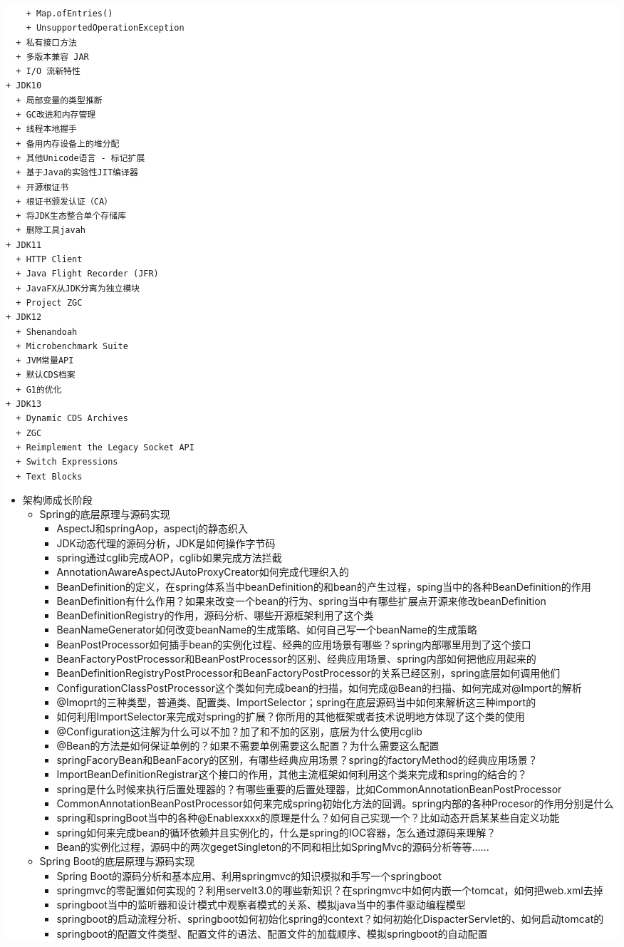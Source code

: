         + Map.ofEntries()
        + UnsupportedOperationException
      + 私有接口方法
      + 多版本兼容 JAR
      + I/O 流新特性
    + JDK10
      + 局部变量的类型推断
      + GC改进和内存管理
      + 线程本地握手
      + 备用内存设备上的堆分配
      + 其他Unicode语言 - 标记扩展
      + 基于Java的实验性JIT编译器
      + 开源根证书
      + 根证书颁发认证（CA）
      + 将JDK生态整合单个存储库
      + 删除工具javah
    + JDK11
      + HTTP Client  
      + Java Flight Recorder (JFR)
      + JavaFX从JDK分离为独立模块
      + Project ZGC
    + JDK12
      + Shenandoah
      + Microbenchmark Suite
      + JVM常量API
      + 默认CDS档案
      + G1的优化
    + JDK13
      + Dynamic CDS Archives
      + ZGC
      + Reimplement the Legacy Socket API
      + Switch Expressions
      + Text Blocks
+ 架构师成长阶段
    + Spring的底层原理与源码实现
      + AspectJ和springAop，aspectj的静态织入
      + JDK动态代理的源码分析，JDK是如何操作字节码
      + spring通过cglib完成AOP，cglib如果完成方法拦截
      + AnnotationAwareAspectJAutoProxyCreator如何完成代理织入的
      + BeanDefinition的定义，在spring体系当中beanDefinition的和bean的产生过程，sping当中的各种BeanDefinition的作用
      + BeanDefinition有什么作用？如果来改变一个bean的行为、spring当中有哪些扩展点开源来修改beanDefinition
      + BeanDefinitionRegistry的作用，源码分析、哪些开源框架利用了这个类
      + BeanNameGenerator如何改变beanName的生成策略、如何自己写一个beanName的生成策略
      + BeanPostProcessor如何插手bean的实例化过程、经典的应用场景有哪些？spring内部哪里用到了这个接口
      + BeanFactoryPostProcessor和BeanPostProcessor的区别、经典应用场景、spring内部如何把他应用起来的
      + BeanDefinitionRegistryPostProcessor和BeanFactoryPostProcessor的关系已经区别，spring底层如何调用他们
      + ConfigurationClassPostProcessor这个类如何完成bean的扫描，如何完成@Bean的扫描、如何完成对@Import的解析
      + @Imoprt的三种类型，普通类、配置类、ImportSelector；spring在底层源码当中如何来解析这三种import的
      + 如何利用ImportSelector来完成对spring的扩展？你所用的其他框架或者技术说明地方体现了这个类的使用
      + @Configuration这注解为什么可以不加？加了和不加的区别，底层为什么使用cglib
      + @Bean的方法是如何保证单例的？如果不需要单例需要这么配置？为什么需要这么配置
      + springFacoryBean和BeanFacory的区别，有哪些经典应用场景？spring的factoryMethod的经典应用场景？
      + ImportBeanDefinitionRegistrar这个接口的作用，其他主流框架如何利用这个类来完成和spring的结合的？
      + spring是什么时候来执行后置处理器的？有哪些重要的后置处理器，比如CommonAnnotationBeanPostProcessor
      + CommonAnnotationBeanPostProcessor如何来完成spring初始化方法的回调。spring内部的各种Procesor的作用分别是什么
      + spring和springBoot当中的各种@Enablexxxx的原理是什么？如何自己实现一个？比如动态开启某某些自定义功能
      + spring如何来完成bean的循环依赖并且实例化的，什么是spring的IOC容器，怎么通过源码来理解？
      + Bean的实例化过程，源码中的两次gegetSingleton的不同和相比如SpringMvc的源码分析等等......
    + Spring Boot的底层原理与源码实现
      + Spring Boot的源码分析和基本应用、利用springmvc的知识模拟和手写一个springboot
      + springmvc的零配置如何实现的？利用servelt3.0的哪些新知识？在springmvc中如何内嵌一个tomcat，如何把web.xml去掉
      + springboot当中的监听器和设计模式中观察者模式的关系、模拟java当中的事件驱动编程模型
      + springboot的启动流程分析、springboot如何初始化spring的context？如何初始化DispacterServlet的、如何启动tomcat的
      + springboot的配置文件类型、配置文件的语法、配置文件的加载顺序、模拟springboot的自动配置